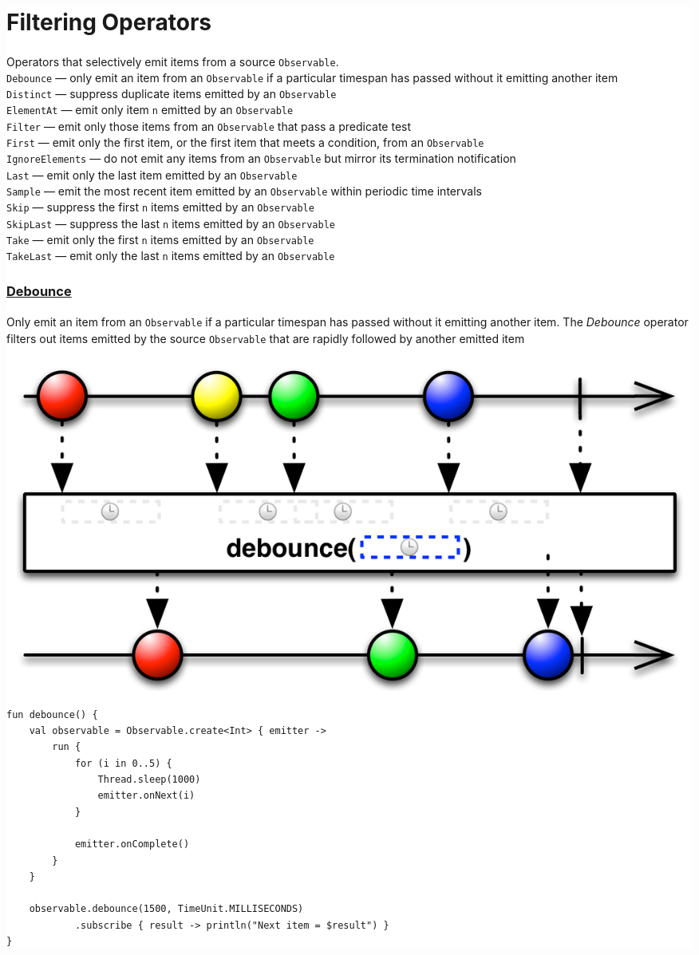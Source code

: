 # Filtering Operators
Operators that selectively emit items from a source `Observable`.  
`Debounce` — only emit an item from an `Observable` if a particular timespan has passed without it emitting another item  
`Distinct` — suppress duplicate items emitted by an `Observable`  
`ElementAt` — emit only item `n` emitted by an `Observable`  
`Filter` — emit only those items from an `Observable` that pass a predicate test  
`First` — emit only the first item, or the first item that meets a condition, from an `Observable`  
`IgnoreElements` — do not emit any items from an `Observable` but mirror its termination notification  
`Last` — emit only the last item emitted by an `Observable`  
`Sample` — emit the most recent item emitted by an `Observable` within periodic time intervals  
`Skip` — suppress the first `n` items emitted by an `Observable`  
`SkipLast` — suppress the last `n` items emitted by an `Observable`  
`Take` — emit only the first `n` items emitted by an `Observable`  
`TakeLast` — emit only the last `n` items emitted by an `Observable`  

### [Debounce](http://reactivex.io/documentation/operators/debounce.html)
Only emit an item from an `Observable` if a particular timespan has passed without it emitting another item. The *Debounce* operator filters out items emitted by the source `Observable` that are rapidly followed by another emitted item

![](./res/filtering_debounce.png "Debounce")

```
fun debounce() {
    val observable = Observable.create<Int> { emitter ->
        run {
            for (i in 0..5) {
                Thread.sleep(1000)
                emitter.onNext(i)
            }

            emitter.onComplete()
        }
    }

    observable.debounce(1500, TimeUnit.MILLISECONDS)
            .subscribe { result -> println("Next item = $result") }
}
```